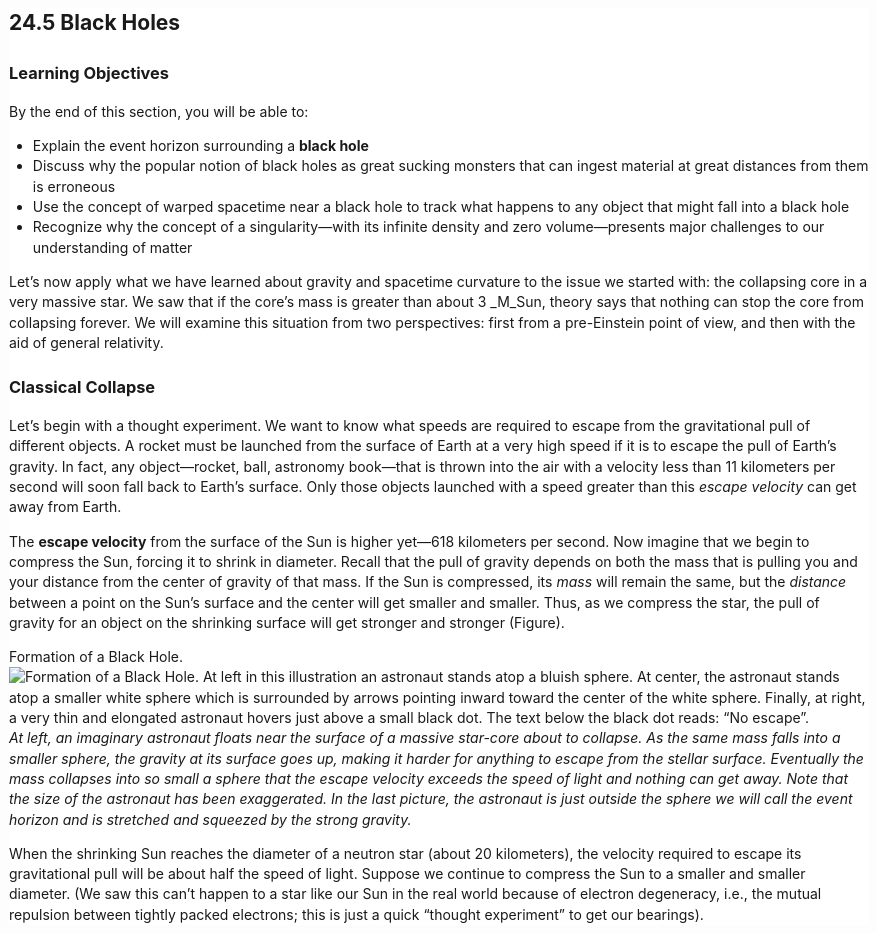 ##  24.5 Black Holes 

### Learning Objectives

By the end of this section, you will be able to:

  - Explain the event horizon surrounding a **black hole**
  - Discuss why the popular notion of black holes as great sucking monsters that can ingest material at great distances from them is erroneous
  - Use the concept of warped spacetime near a black hole to track what happens to any object that might fall into a black hole
  - Recognize why the concept of a singularity—with its infinite density and zero volume—presents major challenges to our understanding of matter

Let’s now apply what we have learned about gravity and spacetime curvature to the issue we started with: the collapsing core in a very massive star. We saw that if the core’s mass is greater than about 3 _M_Sun, theory says that nothing can stop the core from collapsing forever. We will examine this situation from two perspectives: first from a pre-Einstein point of view, and then with the aid of general relativity.

### Classical Collapse

Let’s begin with a thought experiment. We want to know what speeds are required to escape from the gravitational pull of different objects. A rocket must be launched from the surface of Earth at a very high speed if it is to escape the pull of Earth’s gravity. In fact, any object—rocket, ball, astronomy book—that is thrown into the air with a velocity less than 11 kilometers per second will soon fall back to Earth’s surface. Only those objects launched with a speed greater than this _escape velocity_ can get away from Earth.

The **escape velocity** from the surface of the Sun is higher yet—618 kilometers per second. Now imagine that we begin to compress the Sun, forcing it to shrink in diameter. Recall that the pull of gravity depends on both the mass that is pulling you and your distance from the center of gravity of that mass. If the Sun is compressed, its _mass_ will remain the same, but the _distance_ between a point on the Sun’s surface and the center will get smaller and smaller. Thus, as we compress the star, the pull of gravity for an object on the shrinking surface will get stronger and stronger (Figure).

Formation of a Black Hole. ![Formation of a Black Hole. At left in this illustration an astronaut stands atop a bluish sphere. At center, the astronaut stands atop a smaller white sphere which is surrounded by arrows pointing inward toward the center of the white sphere. Finally, at right, a very thin and elongated astronaut hovers just above a small black dot. The text below the black dot reads: “No escape”.][1] _At left, an imaginary astronaut floats near the surface of a massive star-core about to collapse. As the same mass falls into a smaller sphere, the gravity at its surface goes up, making it harder for anything to escape from the stellar surface. Eventually the mass collapses into so small a sphere that the escape velocity exceeds the speed of light and nothing can get away. Note that the size of the astronaut has been exaggerated. In the last picture, the astronaut is just outside the sphere we will call the event horizon and is stretched and squeezed by the strong gravity._

When the shrinking Sun reaches the diameter of a neutron star (about 20 kilometers), the velocity required to escape its gravitational pull will be about half the speed of light. Suppose we continue to compress the Sun to a smaller and smaller diameter. (We saw this can’t happen to a star like our Sun in the real world because of electron degeneracy, i.e., the mutual repulsion between tightly packed electrons; this is just a quick “thought experiment” to get our bearings).


   [1]: https://cnx.org/resources/721c585dbbff7dae3f6c6a3b59037e8f4c613be0/OSC_Astro_24_06_Hole.jpg
   [2]: https://cnx.org/resources/e9e1fe7bd1e343f2cd90a2f58850e483b50263ad/OSC_Astro_24_06_John.jpg
   [3]: https://cnx.org/resources/b8576069c5560e2dfcccf28b187a7a0817c7e289/OSC_Astro_24_06_Object.jpg
   [4]: https://cnx.org/resources/e8837f2ae1fd4d3c471db86f0e37eaa5462dab55/OSC_Astro_24_06_Karl.jpg
   [5]: /contents/2e737be8-ea65-48c3-aa0a-9f35b4c6a966@14.4:cfa5edb3-71c8-4593-bcef-efbc4dc2d162@3
   [6]: /contents/2e737be8-ea65-48c3-aa0a-9f35b4c6a966@14.4:73d49c7c-b8ec-4bb4-a3e8-2fdf9acdf2b3@5
   [7]: https://openstax.org/l/30ndegtystidfor
   [8]: https://openstax.org/l/30dischatidfor